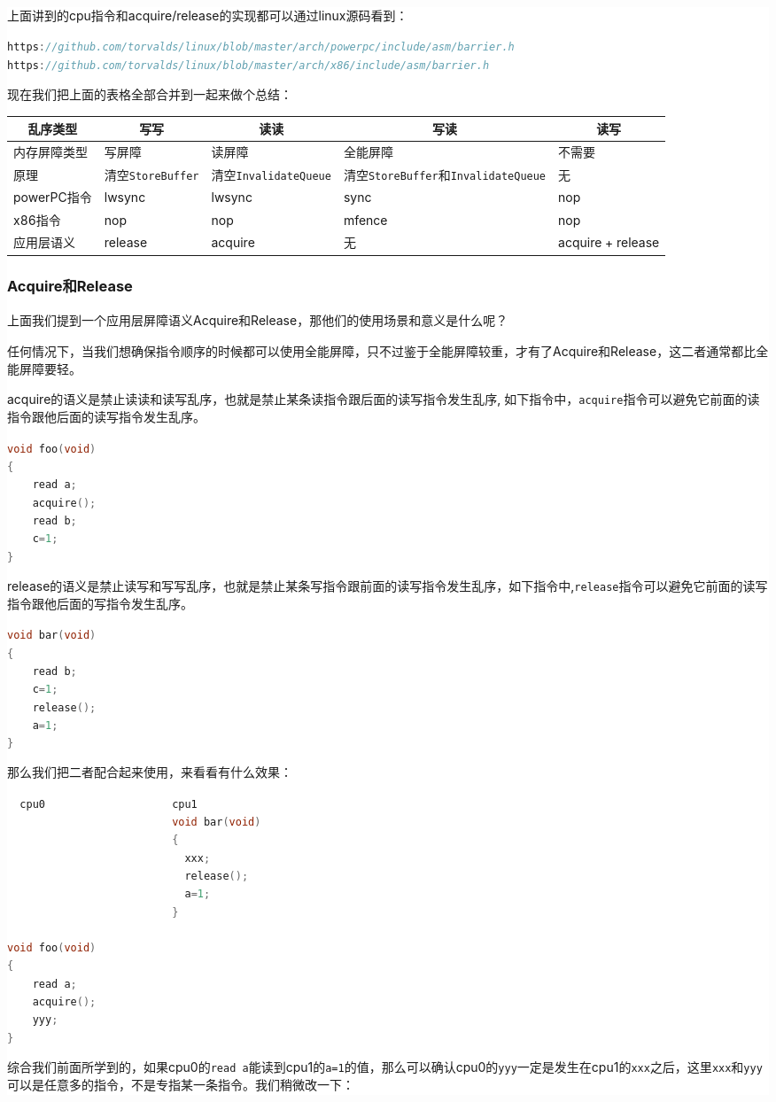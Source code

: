 
上面讲到的cpu指令和acquire/release的实现都可以通过linux源码看到：
```javascript
https://github.com/torvalds/linux/blob/master/arch/powerpc/include/asm/barrier.h
https://github.com/torvalds/linux/blob/master/arch/x86/include/asm/barrier.h
```
现在我们把上面的表格全部合并到一起来做个总结：

| 乱序类型     | 写写   | 读读   | 写读 | 读写 |
| ------------ | ------ | ------ | ---- | ------ |
| 内存屏障类型 | 写屏障   | 读屏障   | 全能屏障 | 不需要 |
| 原理         | 清空`StoreBuffer` | 清空`InvalidateQueue` | 清空`StoreBuffer`和`InvalidateQueue` | 无 |
| powerPC指令 | lwsync   | lwsync   | sync | nop |
| x86指令         | nop | nop | mfence | nop |
| 应用层语义         | release | acquire | 无 | acquire + release |

### Acquire和Release

上面我们提到一个应用层屏障语义Acquire和Release，那他们的使用场景和意义是什么呢？

任何情况下，当我们想确保指令顺序的时候都可以使用全能屏障，只不过鉴于全能屏障较重，才有了Acquire和Release，这二者通常都比全能屏障要轻。

acquire的语义是禁止读读和读写乱序，也就是禁止某条读指令跟后面的读写指令发生乱序, 如下指令中，`acquire`指令可以避免它前面的读指令跟他后面的读写指令发生乱序。

```c
void foo(void)
{
	read a;
	acquire();
	read b;
	c=1;
}
```
release的语义是禁止读写和写写乱序，也就是禁止某条写指令跟前面的读写指令发生乱序，如下指令中,`release`指令可以避免它前面的读写指令跟他后面的写指令发生乱序。
```c
void bar(void)
{
	read b;
	c=1;
	release();
	a=1;
}
```
那么我们把二者配合起来使用，来看看有什么效果：
```c
  cpu0                    cpu1
                          void bar(void)
                          {
                            xxx;
                            release();
                            a=1;
                          }
  
void foo(void)
{
    read a;
    acquire();
    yyy;
}

```
综合我们前面所学到的，如果cpu0的`read a`能读到cpu1的`a=1`的值，那么可以确认cpu0的`yyy`一定是发生在cpu1的`xxx`之后，这里`xxx`和`yyy`可以是任意多的指令，不是专指某一条指令。我们稍微改一下：
```c
```